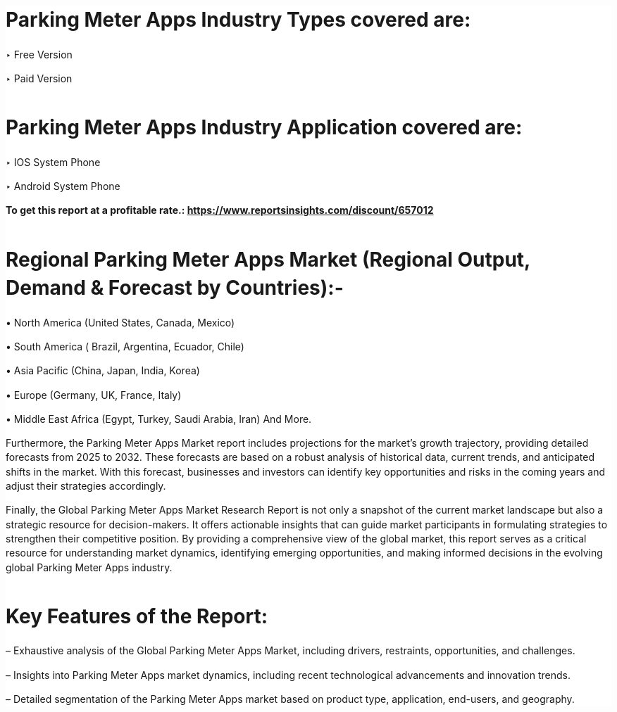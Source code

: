 # <strong>Parking Meter Apps Industry Types covered are:</strong>

‣ Free Version

‣ Paid Version

# <strong>Parking Meter Apps Industry Application covered are:</strong>

‣ IOS System Phone

‣ Android System Phone

<strong>To get this report at a profitable rate.: <a href=https://www.reportsinsights.com/discount/657012>https://www.reportsinsights.com/discount/657012</a></strong>

# <strong>Regional Parking Meter Apps Market (Regional Output, Demand &amp; Forecast by Countries):-</strong>

• North America (United States, Canada, Mexico)

• South America ( Brazil, Argentina, Ecuador, Chile)

• Asia Pacific (China, Japan, India, Korea)

• Europe (Germany, UK, France, Italy)

• Middle East Africa (Egypt, Turkey, Saudi Arabia, Iran) And More.

Furthermore, the Parking Meter Apps Market report includes projections for the market’s growth trajectory, providing detailed forecasts from 2025 to 2032. These forecasts are based on a robust analysis of historical data, current trends, and anticipated shifts in the market. With this forecast, businesses and investors can identify key opportunities and risks in the coming years and adjust their strategies accordingly.

Finally, the Global Parking Meter Apps Market Research Report is not only a snapshot of the current market landscape but also a strategic resource for decision-makers. It offers actionable insights that can guide market participants in formulating strategies to strengthen their competitive position. By providing a comprehensive view of the global market, this report serves as a critical resource for understanding market dynamics, identifying emerging opportunities, and making informed decisions in the evolving global Parking Meter Apps industry.

# <strong>Key Features of the Report:</strong>

– Exhaustive analysis of the Global Parking Meter Apps Market, including drivers, restraints, opportunities, and challenges.

– Insights into Parking Meter Apps market dynamics, including recent technological advancements and innovation trends.

– Detailed segmentation of the Parking Meter Apps market based on product type, application, end-users, and geography.
